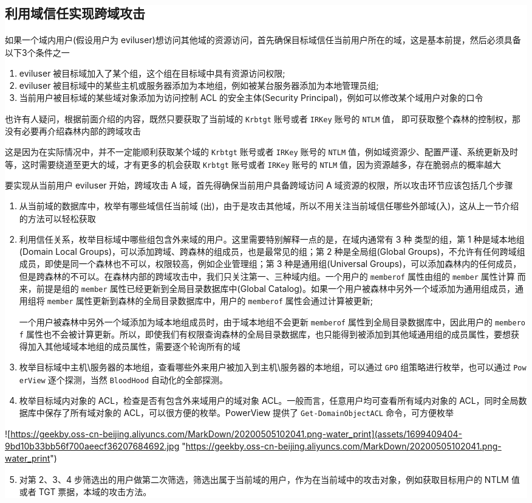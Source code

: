 ## [](#%E5%88%A9%E7%94%A8%E5%9F%9F%E4%BF%A1%E4%BB%BB%E5%AE%9E%E7%8E%B0%E8%B7%A8%E5%9F%9F%E6%94%BB%E5%87%BB)利用域信任实现跨域攻击

如果一个域内用户(假设用户为 eviluser)想访问其他域的资源访问，首先确保目标域信任当前用户所在的域，这是基本前提，然后必须具备以下3个条件之一

1.  eviluser 被目标域加入了某个组，这个组在目标域中具有资源访问权限;
2.  eviluser 被目标域中的某些主机或服务器添加为本地组，例如被某台服务器添加为本地管理员组;
3.  当前用户被目标域的某些域对象添加为访问控制 ACL 的安全主体(Security Principal)，例如可以修改某个域用户对象的口令

也许有人疑问，根据前面介绍的内容，既然只要获取了当前域的 `Krbtgt` 账号或者 `IRKey` 账号的 `NTLM` 值， 即可获取整个森林的控制权，那没有必要再介绍森林内部的跨域攻击

这是因为在实际情况中，并不一定能顺利获取某个域的 `Krbtgt` 账号或者 `IRKey` 账号的 `NTLM` 值，例如域资源少、配置严谨、系统更新及时等，这时需要绕道至更大的域，才有更多的机会获取 `Krbtgt` 账号或者 `IRKey` 账号的 `NTLM` 值，因为资源越多，存在脆弱点的概率越大

要实现从当前用户 eviluser 开始，跨域攻击 A 域，首先得确保当前用户具备跨域访问 A 域资源的权限，所以攻击环节应该包括几个步骤

1.  从当前域的数据库中，枚举有哪些域信任当前域 (出)，由于是攻击其他域，所以不用关注当前域信任哪些外部域(入)，这从上一节介绍的方法可以轻松获取
    
2.  利用信任关系，枚举目标域中哪些组包含外来域的用户。这里需要特别解释一点的是，在域内通常有 3 种 类型的组，第 1 种是域本地组(Domain Local Groups)，可以添加跨域、跨森林的组成员，也是最常见的组；第 2 种是全局组(Global Groups)，不允许有任何跨域组成员，即使是同一个森林也不可以，权限较高，例如企业管理组；第 3 种是通用组(Universal Groups)，可以添加森林内的任何成员，但是跨森林的不可以。在森林内部的跨域攻击中，我们只关注第一、三种域内组。一个用户的 `memberof` 属性由组的 `member` 属性计算 而来，前提是组的 `member` 属性已经更新到全局目录数据库中(Global Catalog)。如果一个用户被森林中另外一个域添加为通用组成员，通用组将 `member` 属性更新到森林的全局目录数据库中，用户的 `memberof` 属性会通过计算被更新;
    
    一个用户被森林中另外一个域添加为域本地组成员时，由于域本地组不会更新 `memberof` 属性到全局目录数据库中，因此用户的 `memberof` 属性也不会被计算更新。所以，即使我们有权限查询森林的全局目录数据库，也只能得到被添加到其他域通用组的成员属性，要想获得加入其他域域本地组的成员属性，需要逐个轮询所有的域
    
3.  枚举目标域中主机\\服务器的本地组，查看哪些外来用户被加入到主机\\服务器的本地组，可以通过 `GPO` 组策略进行枚举，也可以通过 `PowerView` 逐个探测，当然 `BloodHood` 自动化的全部探测。
    
4.  枚举目标域内对象的 ACL，检查是否有包含外来域用户的域对象 ACL。一般而言，任意用户均可查看所有域内对象的 ACL，同时全局数据库中保存了所有域对象的 ACL，可以很方便的枚举。PowerView 提供了 `Get-DomainObjectACL` 命令，可方便枚举
    

![https://geekby.oss-cn-beijing.aliyuncs.com/MarkDown/20200505102041.png-water_print](assets/1699409404-9bd10b33bb56f700aeecf36207684692.jpg "https://geekby.oss-cn-beijing.aliyuncs.com/MarkDown/20200505102041.png-water_print")

5.  对第 2、3、4 步筛选出的用户做第二次筛选，筛选出属于当前域的用户，作为在当前域中的攻击对象，例如获取目标用户的 NTLM 值或者 TGT 票据，本域的攻击方法。
    